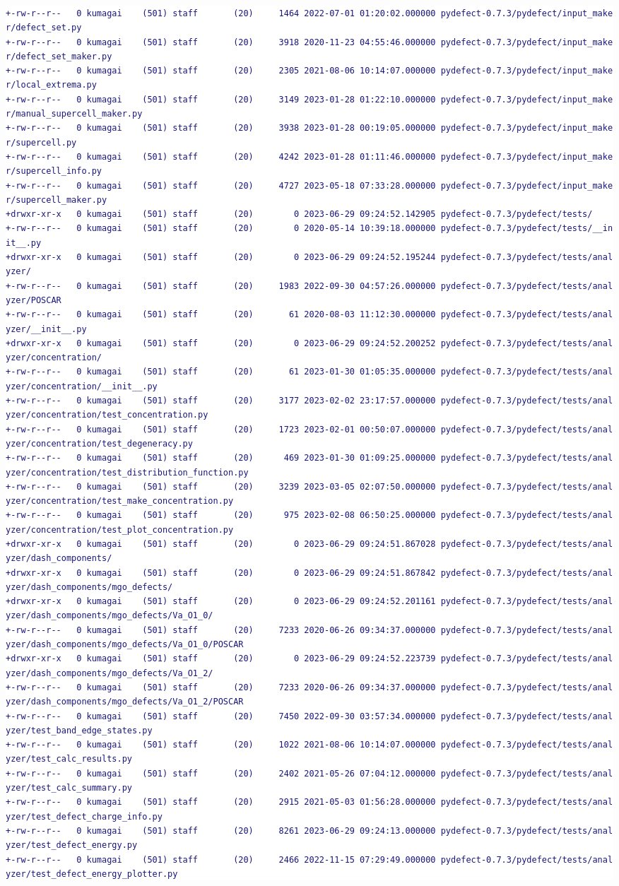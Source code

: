 ```diff
+-rw-r--r--   0 kumagai    (501) staff       (20)     1464 2022-07-01 01:20:02.000000 pydefect-0.7.3/pydefect/input_maker/defect_set.py
+-rw-r--r--   0 kumagai    (501) staff       (20)     3918 2020-11-23 04:55:46.000000 pydefect-0.7.3/pydefect/input_maker/defect_set_maker.py
+-rw-r--r--   0 kumagai    (501) staff       (20)     2305 2021-08-06 10:14:07.000000 pydefect-0.7.3/pydefect/input_maker/local_extrema.py
+-rw-r--r--   0 kumagai    (501) staff       (20)     3149 2023-01-28 01:22:10.000000 pydefect-0.7.3/pydefect/input_maker/manual_supercell_maker.py
+-rw-r--r--   0 kumagai    (501) staff       (20)     3938 2023-01-28 00:19:05.000000 pydefect-0.7.3/pydefect/input_maker/supercell.py
+-rw-r--r--   0 kumagai    (501) staff       (20)     4242 2023-01-28 01:11:46.000000 pydefect-0.7.3/pydefect/input_maker/supercell_info.py
+-rw-r--r--   0 kumagai    (501) staff       (20)     4727 2023-05-18 07:33:28.000000 pydefect-0.7.3/pydefect/input_maker/supercell_maker.py
+drwxr-xr-x   0 kumagai    (501) staff       (20)        0 2023-06-29 09:24:52.142905 pydefect-0.7.3/pydefect/tests/
+-rw-r--r--   0 kumagai    (501) staff       (20)        0 2020-05-14 10:39:18.000000 pydefect-0.7.3/pydefect/tests/__init__.py
+drwxr-xr-x   0 kumagai    (501) staff       (20)        0 2023-06-29 09:24:52.195244 pydefect-0.7.3/pydefect/tests/analyzer/
+-rw-r--r--   0 kumagai    (501) staff       (20)     1983 2022-09-30 04:57:26.000000 pydefect-0.7.3/pydefect/tests/analyzer/POSCAR
+-rw-r--r--   0 kumagai    (501) staff       (20)       61 2020-08-03 11:12:30.000000 pydefect-0.7.3/pydefect/tests/analyzer/__init__.py
+drwxr-xr-x   0 kumagai    (501) staff       (20)        0 2023-06-29 09:24:52.200252 pydefect-0.7.3/pydefect/tests/analyzer/concentration/
+-rw-r--r--   0 kumagai    (501) staff       (20)       61 2023-01-30 01:05:35.000000 pydefect-0.7.3/pydefect/tests/analyzer/concentration/__init__.py
+-rw-r--r--   0 kumagai    (501) staff       (20)     3177 2023-02-02 23:17:57.000000 pydefect-0.7.3/pydefect/tests/analyzer/concentration/test_concentration.py
+-rw-r--r--   0 kumagai    (501) staff       (20)     1723 2023-02-01 00:50:07.000000 pydefect-0.7.3/pydefect/tests/analyzer/concentration/test_degeneracy.py
+-rw-r--r--   0 kumagai    (501) staff       (20)      469 2023-01-30 01:09:25.000000 pydefect-0.7.3/pydefect/tests/analyzer/concentration/test_distribution_function.py
+-rw-r--r--   0 kumagai    (501) staff       (20)     3239 2023-03-05 02:07:50.000000 pydefect-0.7.3/pydefect/tests/analyzer/concentration/test_make_concentration.py
+-rw-r--r--   0 kumagai    (501) staff       (20)      975 2023-02-08 06:50:25.000000 pydefect-0.7.3/pydefect/tests/analyzer/concentration/test_plot_concentration.py
+drwxr-xr-x   0 kumagai    (501) staff       (20)        0 2023-06-29 09:24:51.867028 pydefect-0.7.3/pydefect/tests/analyzer/dash_components/
+drwxr-xr-x   0 kumagai    (501) staff       (20)        0 2023-06-29 09:24:51.867842 pydefect-0.7.3/pydefect/tests/analyzer/dash_components/mgo_defects/
+drwxr-xr-x   0 kumagai    (501) staff       (20)        0 2023-06-29 09:24:52.201161 pydefect-0.7.3/pydefect/tests/analyzer/dash_components/mgo_defects/Va_O1_0/
+-rw-r--r--   0 kumagai    (501) staff       (20)     7233 2020-06-26 09:34:37.000000 pydefect-0.7.3/pydefect/tests/analyzer/dash_components/mgo_defects/Va_O1_0/POSCAR
+drwxr-xr-x   0 kumagai    (501) staff       (20)        0 2023-06-29 09:24:52.223739 pydefect-0.7.3/pydefect/tests/analyzer/dash_components/mgo_defects/Va_O1_2/
+-rw-r--r--   0 kumagai    (501) staff       (20)     7233 2020-06-26 09:34:37.000000 pydefect-0.7.3/pydefect/tests/analyzer/dash_components/mgo_defects/Va_O1_2/POSCAR
+-rw-r--r--   0 kumagai    (501) staff       (20)     7450 2022-09-30 03:57:34.000000 pydefect-0.7.3/pydefect/tests/analyzer/test_band_edge_states.py
+-rw-r--r--   0 kumagai    (501) staff       (20)     1022 2021-08-06 10:14:07.000000 pydefect-0.7.3/pydefect/tests/analyzer/test_calc_results.py
+-rw-r--r--   0 kumagai    (501) staff       (20)     2402 2021-05-26 07:04:12.000000 pydefect-0.7.3/pydefect/tests/analyzer/test_calc_summary.py
+-rw-r--r--   0 kumagai    (501) staff       (20)     2915 2021-05-03 01:56:28.000000 pydefect-0.7.3/pydefect/tests/analyzer/test_defect_charge_info.py
+-rw-r--r--   0 kumagai    (501) staff       (20)     8261 2023-06-29 09:24:13.000000 pydefect-0.7.3/pydefect/tests/analyzer/test_defect_energy.py
+-rw-r--r--   0 kumagai    (501) staff       (20)     2466 2022-11-15 07:29:49.000000 pydefect-0.7.3/pydefect/tests/analyzer/test_defect_energy_plotter.py
```
